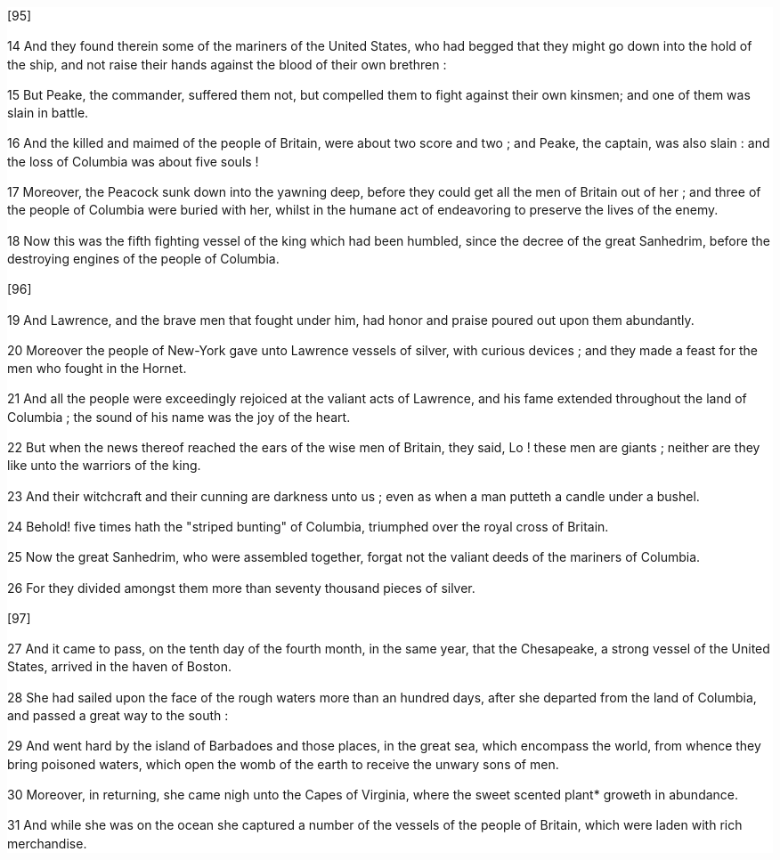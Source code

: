 [95] 

14 And they found therein some of the mariners of the United States, who had begged that they might go down into the hold of the ship, and not raise their hands against the blood of their own brethren : 

15 But Peake, the commander, suffered them not, but compelled them to fight against their own kinsmen; and one of them was slain in battle. 

16 And the killed and maimed of the people of Britain, were about two score and two ; and Peake, the captain, was also slain : and the loss of Columbia was about five souls ! 

17 Moreover, the Peacock sunk down into the yawning deep, before they could get all the men of Britain out of her ; and three of the people of Columbia were buried with her, whilst in the humane act of endeavoring to preserve the lives of the enemy. 

18 Now this was the fifth fighting vessel of the king which had been humbled, since the decree of the great Sanhedrim, before the destroying engines of the people of Columbia. 

[96]

19 And Lawrence, and the brave men that fought under him, had honor and praise poured out upon them abundantly. 

20 Moreover the people of New-York gave unto Lawrence vessels of silver, with curious devices ; and they made a feast for the men who fought in the Hornet. 

21 And all the people were exceedingly rejoiced at the valiant acts of Lawrence, and his fame extended throughout the land of Columbia ; the sound of his name was the joy of the heart. 

22 But when the news thereof reached the ears of the wise men of Britain, they said, Lo ! these men are giants ; neither are they like unto the warriors of the king. 

23 And their witchcraft and their cunning are darkness unto us ; even as when a man putteth a candle under a bushel. 

24 Behold! five times hath the "striped bunting" of Columbia, triumphed over the royal cross of Britain. 

25 Now the great Sanhedrim, who were assembled together, forgat not the valiant deeds of the mariners of Columbia. 

26 For they divided amongst them more than seventy thousand pieces of silver. 

[97] 

27 And it came to pass, on the tenth day of the fourth month, in the same year, that the Chesapeake, a strong vessel of the United States, arrived in the haven of Boston. 

28 She had sailed upon the face of the rough waters more than an hundred days, after she departed from the land of Columbia, and passed a great way to the south : 

29 And went hard by the island of Barbadoes and those places, in the great sea, which encompass the world, from whence they bring poisoned waters, which open the womb of the earth to receive the unwary sons of men. 

30 Moreover, in returning, she came nigh unto the Capes of Virginia, where the sweet scented plant* groweth in abundance. 

31 And while she was on the ocean she captured a number of the vessels of the people of Britain, which were laden with rich merchandise. 
